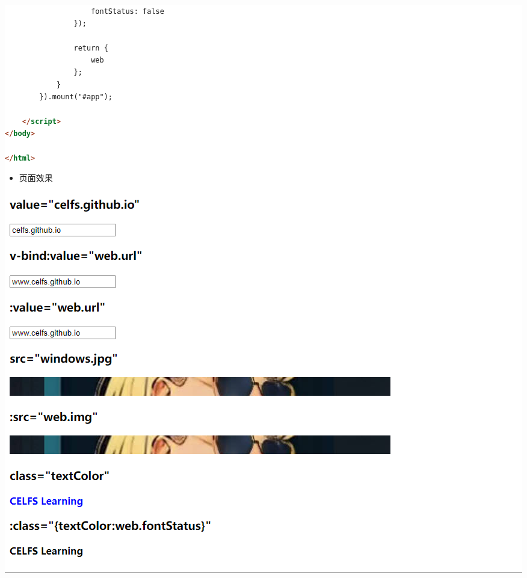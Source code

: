 ```html
                    fontStatus: false
                });

                return {
                    web
                };
            }
        }).mount("#app");

    </script>
</body>

</html>
```

* 页面效果

![image-20240705005217126](images/01Task/image-20240705005217126.png)



------
